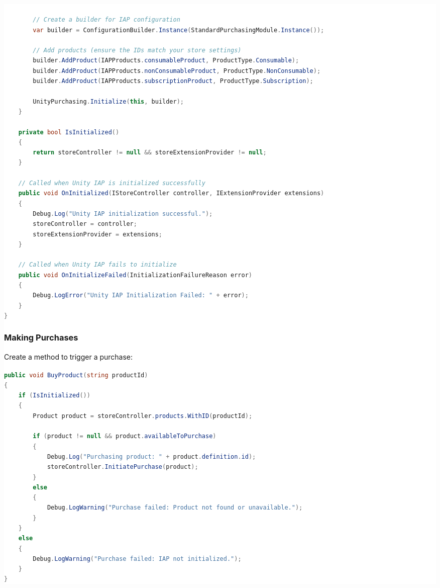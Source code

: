```csharp

        // Create a builder for IAP configuration
        var builder = ConfigurationBuilder.Instance(StandardPurchasingModule.Instance());

        // Add products (ensure the IDs match your store settings)
        builder.AddProduct(IAPProducts.consumableProduct, ProductType.Consumable);
        builder.AddProduct(IAPProducts.nonConsumableProduct, ProductType.NonConsumable);
        builder.AddProduct(IAPProducts.subscriptionProduct, ProductType.Subscription);

        UnityPurchasing.Initialize(this, builder);
    }

    private bool IsInitialized()
    {
        return storeController != null && storeExtensionProvider != null;
    }

    // Called when Unity IAP is initialized successfully
    public void OnInitialized(IStoreController controller, IExtensionProvider extensions)
    {
        Debug.Log("Unity IAP initialization successful.");
        storeController = controller;
        storeExtensionProvider = extensions;
    }

    // Called when Unity IAP fails to initialize
    public void OnInitializeFailed(InitializationFailureReason error)
    {
        Debug.LogError("Unity IAP Initialization Failed: " + error);
    }
}
```

### Making Purchases

Create a method to trigger a purchase:
```csharp
public void BuyProduct(string productId)
{
    if (IsInitialized())
    {
        Product product = storeController.products.WithID(productId);

        if (product != null && product.availableToPurchase)
        {
            Debug.Log("Purchasing product: " + product.definition.id);
            storeController.InitiatePurchase(product);
        }
        else
        {
            Debug.LogWarning("Purchase failed: Product not found or unavailable.");
        }
    }
    else
    {
        Debug.LogWarning("Purchase failed: IAP not initialized.");
    }
}
```

